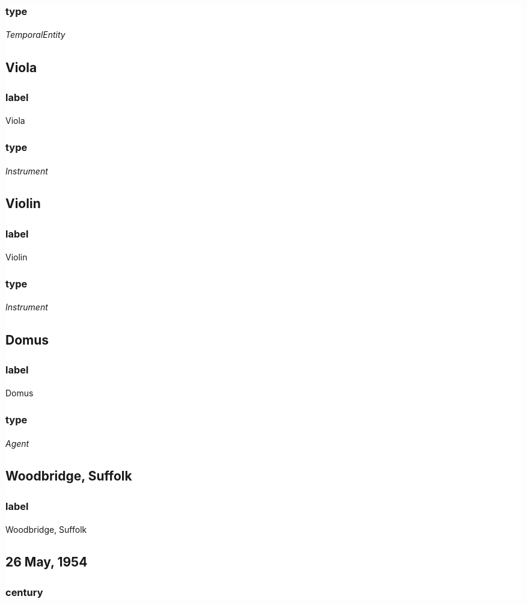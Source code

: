 ### type


*TemporalEntity*

## Viola

### label


Viola

### type


*Instrument*

## Violin

### label


Violin

### type


*Instrument*

## Domus

### label


Domus

### type


*Agent*

## Woodbridge, Suffolk

### label


Woodbridge, Suffolk

## 26 May, 1954

### century

